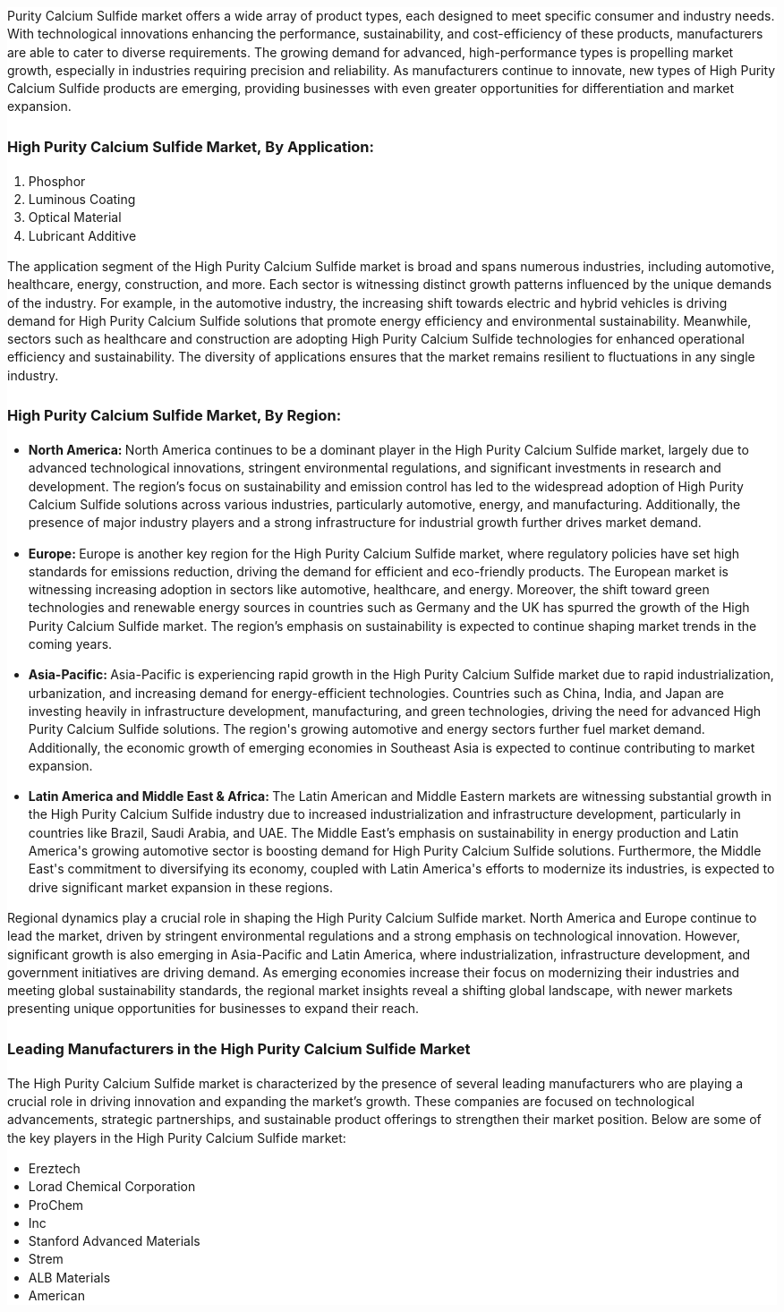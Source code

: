 Purity Calcium Sulfide market offers a wide array of product types, each designed to meet specific consumer and industry needs. With technological innovations enhancing the performance, sustainability, and cost-efficiency of these products, manufacturers are able to cater to diverse requirements. The growing demand for advanced, high-performance types is propelling market growth, especially in industries requiring precision and reliability. As manufacturers continue to innovate, new types of High Purity Calcium Sulfide products are emerging, providing businesses with even greater opportunities for differentiation and market expansion.</p><h3>High Purity Calcium Sulfide Market,&nbsp;By Application:</h3><ol><li>Phosphor<li> Luminous Coating<li> Optical Material<li> Lubricant Additive</li></ol><p>The application segment of the High Purity Calcium Sulfide market is broad and spans numerous industries, including automotive, healthcare, energy, construction, and more. Each sector is witnessing distinct growth patterns influenced by the unique demands of the industry. For example, in the automotive industry, the increasing shift towards electric and hybrid vehicles is driving demand for High Purity Calcium Sulfide solutions that promote energy efficiency and environmental sustainability. Meanwhile, sectors such as healthcare and construction are adopting High Purity Calcium Sulfide technologies for enhanced operational efficiency and sustainability. The diversity of applications ensures that the market remains resilient to fluctuations in any single industry.</p><h3>High Purity Calcium Sulfide Market, By Region:</h3><ul><li><p><strong>North America:&nbsp;</strong>North America continues to be a dominant player in the High Purity Calcium Sulfide market, largely due to advanced technological innovations, stringent environmental regulations, and significant investments in research and development. The region&rsquo;s focus on sustainability and emission control has led to the widespread adoption of High Purity Calcium Sulfide solutions across various industries, particularly automotive, energy, and manufacturing. Additionally, the presence of major industry players and a strong infrastructure for industrial growth further drives market demand.</p></li><li><p><strong><strong>Europe:&nbsp;</strong></strong>Europe is another key region for the High Purity Calcium Sulfide market, where regulatory policies have set high standards for emissions reduction, driving the demand for efficient and eco-friendly products. The European market is witnessing increasing adoption in sectors like automotive, healthcare, and energy. Moreover, the shift toward green technologies and renewable energy sources in countries such as Germany and the UK has spurred the growth of the High Purity Calcium Sulfide market. The region&rsquo;s emphasis on sustainability is expected to continue shaping market trends in the coming years.</p></li><li><p><strong><strong>Asia-Pacific:&nbsp;</strong></strong>Asia-Pacific is experiencing rapid growth in the High Purity Calcium Sulfide market due to rapid industrialization, urbanization, and increasing demand for energy-efficient technologies. Countries such as China, India, and Japan are investing heavily in infrastructure development, manufacturing, and green technologies, driving the need for advanced High Purity Calcium Sulfide solutions. The region's growing automotive and energy sectors further fuel market demand. Additionally, the economic growth of emerging economies in Southeast Asia is expected to continue contributing to market expansion.</p></li><li><p><strong><strong>Latin America and Middle East &amp; Africa:&nbsp;</strong></strong>The Latin American and Middle Eastern markets are witnessing substantial growth in the High Purity Calcium Sulfide industry due to increased industrialization and infrastructure development, particularly in countries like Brazil, Saudi Arabia, and UAE. The Middle East&rsquo;s emphasis on sustainability in energy production and Latin America's growing automotive sector is boosting demand for High Purity Calcium Sulfide solutions. Furthermore, the Middle East's commitment to diversifying its economy, coupled with Latin America's efforts to modernize its industries, is expected to drive significant market expansion in these regions.</p></li></ul><p>Regional dynamics play a crucial role in shaping the High Purity Calcium Sulfide market. North America and Europe continue to lead the market, driven by stringent environmental regulations and a strong emphasis on technological innovation. However, significant growth is also emerging in Asia-Pacific and Latin America, where industrialization, infrastructure development, and government initiatives are driving demand. As emerging economies increase their focus on modernizing their industries and meeting global sustainability standards, the regional market insights reveal a shifting global landscape, with newer markets presenting unique opportunities for businesses to expand their reach.</p><h3><strong>Leading Manufacturers in the High Purity Calcium Sulfide Market</strong></h3><p>The High Purity Calcium Sulfide market is characterized by the presence of several leading manufacturers who are playing a crucial role in driving innovation and expanding the market&rsquo;s growth. These companies are focused on technological advancements, strategic partnerships, and sustainable product offerings to strengthen their market position. Below are some of the key players in the High Purity Calcium Sulfide market:</p></div><div class="article-main__content" data-test-id="publishing-text-block"><ul><li><span class="">Ereztech<li> Lorad Chemical Corporation<li> ProChem<li> Inc<li> Stanford Advanced Materials<li> Strem<li> ALB Materials<li> American
